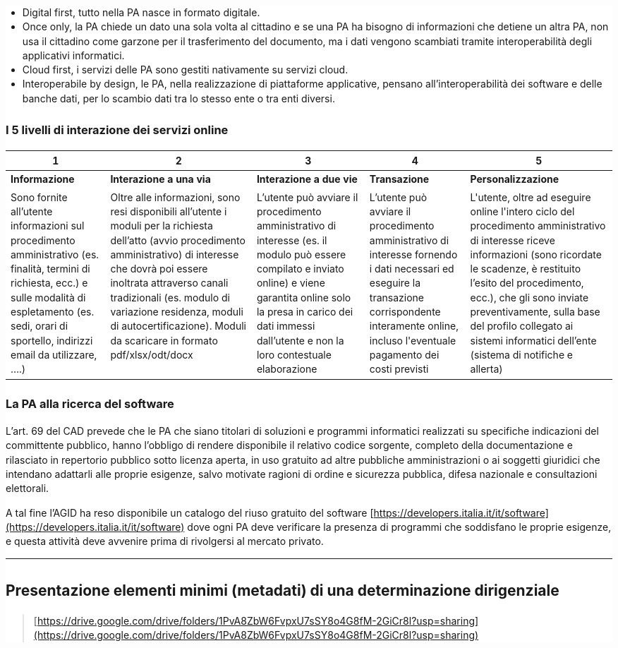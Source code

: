 - Digital first, tutto nella PA nasce in formato digitale.
- Once only, la PA chiede un dato una sola volta al cittadino e se una PA ha bisogno di informazioni che detiene un altra PA, non usa il cittadino come garzone per il trasferimento del documento, ma i dati vengono scambiati tramite interoperabilità degli applicativi informatici.
- Cloud first, i servizi delle PA sono gestiti nativamente su servizi cloud.
- Interoperabile by design, le PA, nella realizzazione di piattaforme applicative, pensano all’interoperabilità dei software e delle banche dati, per lo scambio dati tra lo stesso ente o tra enti diversi.

### I 5 livelli di interazione dei servizi online

| **1** | **2** | **3** | **4** | **5** |
|---|---|---|---|---|
| **Informazione** | **Interazione a una via** | **Interazione a due vie** | **Transazione** | **Personalizzazione** |
Sono fornite all’utente informazioni sul procedimento amministrativo (es. finalità, termini di richiesta, ecc.) e sulle modalità di espletamento (es. sedi, orari di sportello, indirizzi email da utilizzare, ….) | Oltre alle informazioni, sono resi disponibili all’utente i moduli per la richiesta dell’atto (avvio procedimento amministrativo) di interesse che dovrà poi essere inoltrata attraverso canali tradizionali (es. modulo di variazione residenza, moduli di autocertificazione). Moduli da scaricare in formato pdf/xlsx/odt/docx | L’utente può avviare il procedimento amministrativo di interesse (es. il modulo può essere compilato e inviato online) e viene garantita online solo la presa in carico dei dati immessi dall’utente e non la loro contestuale elaborazione | L’utente può avviare il procedimento amministrativo di interesse fornendo i dati necessari ed eseguire la transazione corrispondente interamente online, incluso l'eventuale pagamento dei costi previsti | L'utente, oltre ad eseguire online l'intero ciclo del procedimento amministrativo di interesse riceve informazioni (sono ricordate le scadenze, è restituito l’esito del procedimento, ecc.), che gli sono inviate preventivamente, sulla base del profilo collegato ai sistemi informatici dell’ente (sistema di notifiche e allerta)|

### La PA alla ricerca del software
L’art. 69  del CAD prevede che le PA che siano titolari di soluzioni e programmi informatici realizzati su specifiche indicazioni del committente pubblico, hanno l’obbligo di rendere disponibile il relativo codice sorgente, completo della documentazione e rilasciato in repertorio pubblico sotto licenza aperta, in uso gratuito ad altre pubbliche amministrazioni o ai soggetti giuridici che intendano adattarli alle proprie esigenze, salvo motivate ragioni di ordine e sicurezza pubblica, difesa nazionale e consultazioni elettorali. 

A tal fine l’AGID ha reso disponibile un catalogo del riuso gratuito del software [https://developers.italia.it/it/software](https://developers.italia.it/it/software) dove ogni PA deve verificare la presenza di programmi che soddisfano le proprie esigenze, e questa attività deve avvenire prima di rivolgersi al mercato privato.



---


## Presentazione elementi minimi (metadati) di una determinazione dirigenziale
> [https://drive.google.com/drive/folders/1PvA8ZbW6FvpxU7sSY8o4G8fM-2GiCr8l?usp=sharing](https://drive.google.com/drive/folders/1PvA8ZbW6FvpxU7sSY8o4G8fM-2GiCr8l?usp=sharing)
